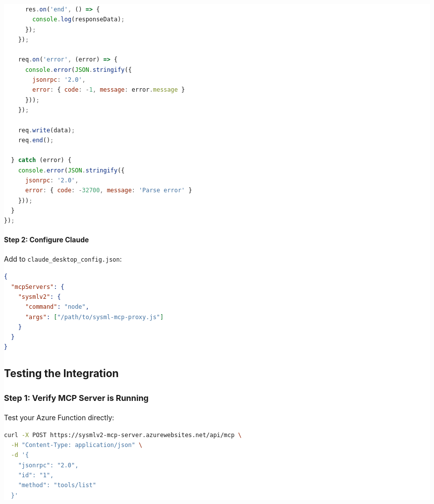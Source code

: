 ```javascript
      res.on('end', () => {
        console.log(responseData);
      });
    });

    req.on('error', (error) => {
      console.error(JSON.stringify({
        jsonrpc: '2.0',
        error: { code: -1, message: error.message }
      }));
    });

    req.write(data);
    req.end();
    
  } catch (error) {
    console.error(JSON.stringify({
      jsonrpc: '2.0',
      error: { code: -32700, message: 'Parse error' }
    }));
  }
});
```

#### Step 2: Configure Claude

Add to `claude_desktop_config.json`:

```json
{
  "mcpServers": {
    "sysmlv2": {
      "command": "node",
      "args": ["/path/to/sysml-mcp-proxy.js"]
    }
  }
}
```

## Testing the Integration

### Step 1: Verify MCP Server is Running

Test your Azure Function directly:

```bash
curl -X POST https://sysmlv2-mcp-server.azurewebsites.net/api/mcp \
  -H "Content-Type: application/json" \
  -d '{
    "jsonrpc": "2.0",
    "id": "1", 
    "method": "tools/list"
  }'
```
